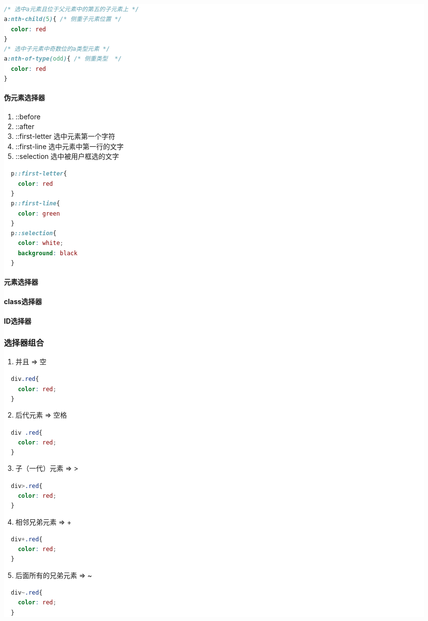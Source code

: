 ```css
/* 选中a元素且位于父元素中的第五的子元素上 */
a:nth-child(5){ /* 侧重子元素位置 */
  color: red
}
/* 选中子元素中奇数位的a类型元素 */
a:nth-of-type(odd){ /* 侧重类型  */
  color: red
}
```

#### 伪元素选择器
1. ::before 
2. ::after
3. ::first-letter 选中元素第一个字符
4. ::first-line 选中元素中第一行的文字
5. ::selection 选中被用户框选的文字 
```css
  p::first-letter{
    color: red
  }
  p::first-line{
    color: green
  }
  p::selection{
    color: white;
    background: black
  }
```
#### 元素选择器
#### class选择器
#### ID选择器



### 选择器组合
1. 并且 => 空
```css
  div.red{
    color: red;
  }
```
2. 后代元素 => 空格
```css
  div .red{
    color: red;
  }
```
3. 子（一代）元素 => >
```css
  div>.red{
    color: red;
  }
```
4. 相邻兄弟元素 => +
```css
  div+.red{
    color: red;
  }
```
5. 后面所有的兄弟元素 => ~
```css
  div~.red{
    color: red;
  }
```